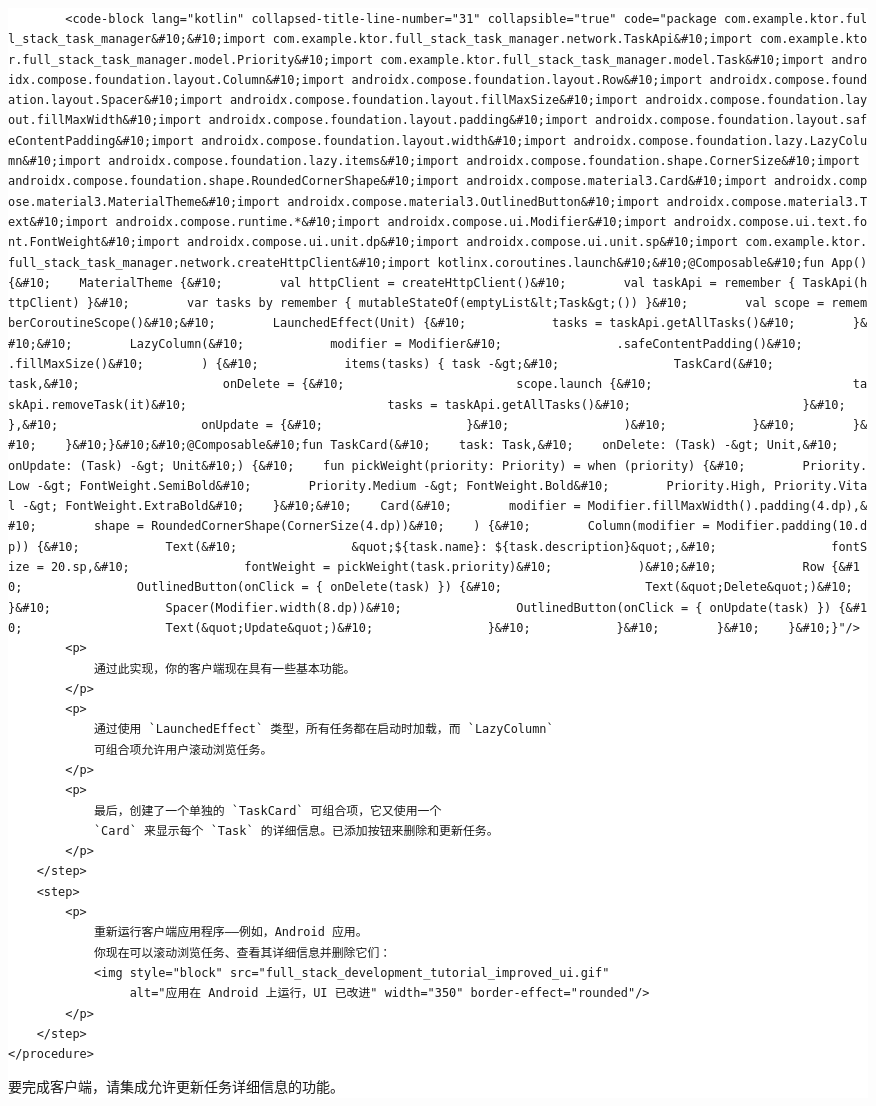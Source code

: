             <code-block lang="kotlin" collapsed-title-line-number="31" collapsible="true" code="package com.example.ktor.full_stack_task_manager&#10;&#10;import com.example.ktor.full_stack_task_manager.network.TaskApi&#10;import com.example.ktor.full_stack_task_manager.model.Priority&#10;import com.example.ktor.full_stack_task_manager.model.Task&#10;import androidx.compose.foundation.layout.Column&#10;import androidx.compose.foundation.layout.Row&#10;import androidx.compose.foundation.layout.Spacer&#10;import androidx.compose.foundation.layout.fillMaxSize&#10;import androidx.compose.foundation.layout.fillMaxWidth&#10;import androidx.compose.foundation.layout.padding&#10;import androidx.compose.foundation.layout.safeContentPadding&#10;import androidx.compose.foundation.layout.width&#10;import androidx.compose.foundation.lazy.LazyColumn&#10;import androidx.compose.foundation.lazy.items&#10;import androidx.compose.foundation.shape.CornerSize&#10;import androidx.compose.foundation.shape.RoundedCornerShape&#10;import androidx.compose.material3.Card&#10;import androidx.compose.material3.MaterialTheme&#10;import androidx.compose.material3.OutlinedButton&#10;import androidx.compose.material3.Text&#10;import androidx.compose.runtime.*&#10;import androidx.compose.ui.Modifier&#10;import androidx.compose.ui.text.font.FontWeight&#10;import androidx.compose.ui.unit.dp&#10;import androidx.compose.ui.unit.sp&#10;import com.example.ktor.full_stack_task_manager.network.createHttpClient&#10;import kotlinx.coroutines.launch&#10;&#10;@Composable&#10;fun App() {&#10;    MaterialTheme {&#10;        val httpClient = createHttpClient()&#10;        val taskApi = remember { TaskApi(httpClient) }&#10;        var tasks by remember { mutableStateOf(emptyList&lt;Task&gt;()) }&#10;        val scope = rememberCoroutineScope()&#10;&#10;        LaunchedEffect(Unit) {&#10;            tasks = taskApi.getAllTasks()&#10;        }&#10;&#10;        LazyColumn(&#10;            modifier = Modifier&#10;                .safeContentPadding()&#10;                .fillMaxSize()&#10;        ) {&#10;            items(tasks) { task -&gt;&#10;                TaskCard(&#10;                    task,&#10;                    onDelete = {&#10;                        scope.launch {&#10;                            taskApi.removeTask(it)&#10;                            tasks = taskApi.getAllTasks()&#10;                        }&#10;                    },&#10;                    onUpdate = {&#10;                    }&#10;                )&#10;            }&#10;        }&#10;    }&#10;}&#10;&#10;@Composable&#10;fun TaskCard(&#10;    task: Task,&#10;    onDelete: (Task) -&gt; Unit,&#10;    onUpdate: (Task) -&gt; Unit&#10;) {&#10;    fun pickWeight(priority: Priority) = when (priority) {&#10;        Priority.Low -&gt; FontWeight.SemiBold&#10;        Priority.Medium -&gt; FontWeight.Bold&#10;        Priority.High, Priority.Vital -&gt; FontWeight.ExtraBold&#10;    }&#10;&#10;    Card(&#10;        modifier = Modifier.fillMaxWidth().padding(4.dp),&#10;        shape = RoundedCornerShape(CornerSize(4.dp))&#10;    ) {&#10;        Column(modifier = Modifier.padding(10.dp)) {&#10;            Text(&#10;                &quot;${task.name}: ${task.description}&quot;,&#10;                fontSize = 20.sp,&#10;                fontWeight = pickWeight(task.priority)&#10;            )&#10;&#10;            Row {&#10;                OutlinedButton(onClick = { onDelete(task) }) {&#10;                    Text(&quot;Delete&quot;)&#10;                }&#10;                Spacer(Modifier.width(8.dp))&#10;                OutlinedButton(onClick = { onUpdate(task) }) {&#10;                    Text(&quot;Update&quot;)&#10;                }&#10;            }&#10;        }&#10;    }&#10;}"/>
            <p>
                通过此实现，你的客户端现在具有一些基本功能。
            </p>
            <p>
                通过使用 `LaunchedEffect` 类型，所有任务都在启动时加载，而 `LazyColumn`
                可组合项允许用户滚动浏览任务。
            </p>
            <p>
                最后，创建了一个单独的 `TaskCard` 可组合项，它又使用一个
                `Card` 来显示每个 `Task` 的详细信息。已添加按钮来删除和更新任务。
            </p>
        </step>
        <step>
            <p>
                重新运行客户端应用程序——例如，Android 应用。
                你现在可以滚动浏览任务、查看其详细信息并删除它们：
                <img style="block" src="full_stack_development_tutorial_improved_ui.gif"
                     alt="应用在 Android 上运行，UI 已改进" width="350" border-effect="rounded"/>
            </p>
        </step>
    </procedure>
</chapter>
<chapter title="添加更新功能" id="add-update-functionality">
    <p>
        要完成客户端，请集成允许更新任务详细信息的功能。